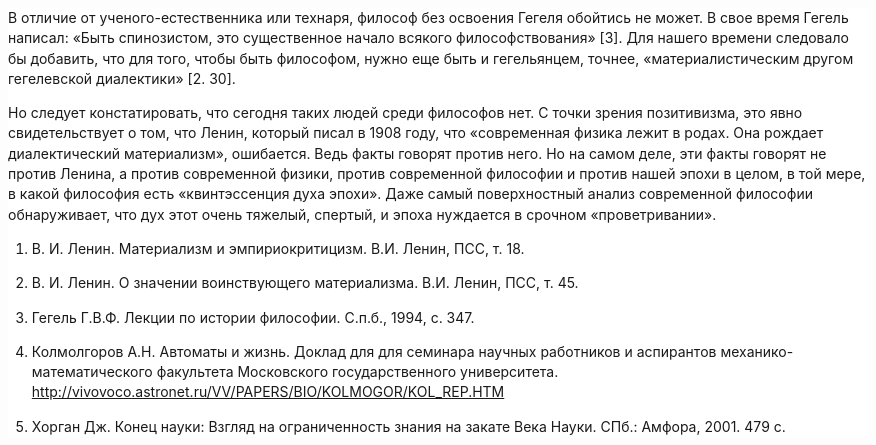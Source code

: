 В отличие от ученого-естественника или технаря, философ без освоения Гегеля обойтись не может. В свое время Гегель написал: «Быть спинозистом, это существенное начало всякого философствования» [3]. Для нашего времени следовало бы добавить, что для того, чтобы быть философом, нужно еще быть и гегельянцем, точнее, «материалистическим другом гегелевской диалектики» [2. 30].

Но следует констатировать, что сегодня таких людей среди философов нет. С точки зрения позитивизма, это явно свидетельствует о том, что Ленин, который писал в 1908 году, что «современная физика лежит в родах. Она рождает диалектический материализм», ошибается. Ведь факты говорят против него. Но на самом деле, эти факты говорят не против Ленина, а против современной физики, против современной философии и против нашей эпохи в целом, в той мере, в какой философия есть «квинтэссенция духа эпохи». Даже самый поверхностный анализ современной философии обнаруживает, что дух этот очень тяжелый, спертый, и эпоха нуждается в срочном «проветривании».

1. В. И. Ленин. Материализм и эмпириокритицизм. В.И. Ленин, ПСС, т. 18.

2. В. И. Ленин. О значении воинствующего материализма. В.И. Ленин, ПСС, т. 45.

3. Гегель Г.В.Ф. Лекции по истории философии. С.п.б., 1994, с. 347.

4. Колмолгоров А.Н. Автоматы и жизнь. Доклад для для семинара научных работников и аспирантов механико-математического факультета Московского государственного университета. http://vivovoco.astronet.ru/VV/PAPERS/BIO/KOLMOGOR/KOL_REP.HTM

5. Хорган Дж. Конец науки: Взгляд на ограниченность знания на закате Века Науки. СПб.: Амфора, 2001. 479 с.